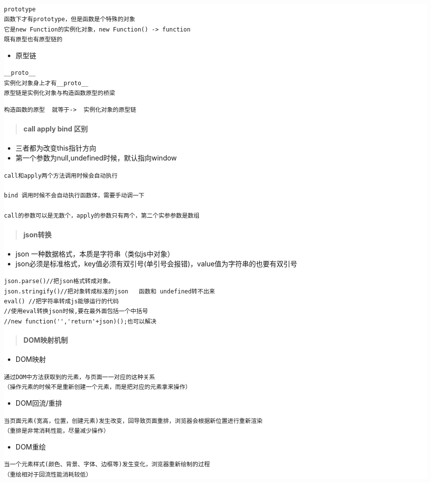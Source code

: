 ```
prototype
函数下才有prototype，但是函数是个特殊的对象
它是new Function的实例化对象，new Function() -> function
既有原型也有原型链的
```
- 原型链

```
__proto__
实例化对象身上才有__proto__
原型链是实例化对象与构造函数原型的桥梁
```
```
构造函数的原型  就等于->  实例化对象的原型链
```
> #### call apply bind 区别
- 三者都为改变this指针方向
- 第一个参数为null,undefined时候，默认指向window

```
call和apply两个方法调用时候会自动执行

bind 调用时候不会自动执行函数体，需要手动调一下

call的参数可以是无数个，apply的参数只有两个，第二个实参参数是数组
```
> #### json转换
- json 一种数据格式，本质是字符串（类似js中对象）
- json必须是标准格式，key值必须有双引号(单引号会报错)，value值为字符串的也要有双引号

```
json.parse()//把json格式转成对象。
json.stringify()//把对象转成标准的json   函数和 undefined转不出来
eval() //把字符串转成js能够运行的代码
//使用eval转换json时候,要在最外面包括一个中括号
//new function('','return'+json)();也可以解决
```
> #### DOM映射机制
- DOM映射

```
通过DOM中方法获取到的元素，与页面一一对应的这种关系
（操作元素的时候不是重新创建一个元素，而是把对应的元素拿来操作）
```
- DOM回流/重排

```
当页面元素(宽高，位置，创建元素)发生改变，回导致页面重排，浏览器会根据新位置进行重新渲染
（重排是非常消耗性能，尽量减少操作）
```
- DOM重绘

```
当一个元素样式(颜色、背景、字体、边框等)发生变化，浏览器重新绘制的过程
（重绘相对于回流性能消耗较低）
```
